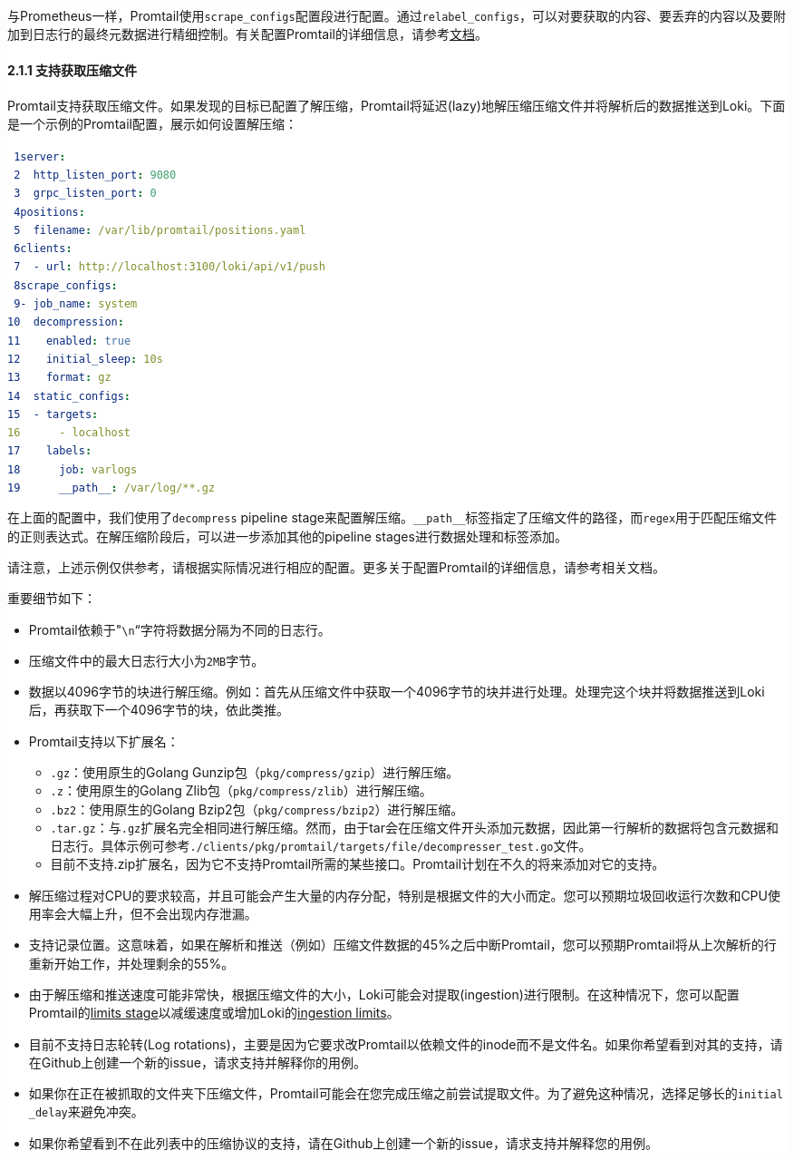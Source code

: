 与Prometheus一样，Promtail使用`scrape_configs`​配置段进行配置。通过`relabel_configs`​，可以对要获取的内容、要丢弃的内容以及要附加到日志行的最终元数据进行精细控制。有关配置Promtail的详细信息，请参考[文档](https://grafana.com/docs/loki/latest/clients/promtail/configuration/)。

#### 2.1.1 支持获取压缩文件

Promtail支持获取压缩文件。如果发现的目标已配置了解压缩，Promtail将延迟(lazy)地解压缩压缩文件并将解析后的数据推送到Loki。下面是一个示例的Promtail配置，展示如何设置解压缩：

```yaml
 1server:
 2  http_listen_port: 9080
 3  grpc_listen_port: 0
 4positions:
 5  filename: /var/lib/promtail/positions.yaml
 6clients:
 7  - url: http://localhost:3100/loki/api/v1/push
 8scrape_configs:
 9- job_name: system
10  decompression:
11    enabled: true
12    initial_sleep: 10s
13    format: gz
14  static_configs:
15  - targets:
16      - localhost
17    labels:
18      job: varlogs
19      __path__: /var/log/**.gz

```

在上面的配置中，我们使用了`decompress`​ pipeline stage来配置解压缩。`__path__`​标签指定了压缩文件的路径，而`regex`​用于匹配压缩文件的正则表达式。在解压缩阶段后，可以进一步添加其他的pipeline stages进行数据处理和标签添加。

请注意，上述示例仅供参考，请根据实际情况进行相应的配置。更多关于配置Promtail的详细信息，请参考相关文档。

重要细节如下：

* Promtail依赖于"`\n`​“字符将数据分隔为不同的日志行。
* 压缩文件中的最大日志行大小为`2MB`​字节。
* 数据以4096字节的块进行解压缩。例如：首先从压缩文件中获取一个4096字节的块并进行处理。处理完这个块并将数据推送到Loki后，再获取下一个4096字节的块，依此类推。
* Promtail支持以下扩展名：

  * ​`.gz`​：使用原生的Golang Gunzip包（`pkg/compress/gzip`​）进行解压缩。
  * ​`.z`​：使用原生的Golang Zlib包（`pkg/compress/zlib`​）进行解压缩。
  * ​`.bz2`​：使用原生的Golang Bzip2包（`pkg/compress/bzip2`​）进行解压缩。
  * ​`.tar.gz`​：与`.gz`​扩展名完全相同进行解压缩。然而，由于tar会在压缩文件开头添加元数据，因此第一行解析的数据将包含元数据和日志行。具体示例可参考`./clients/pkg/promtail/targets/file/decompresser_test.go`​文件。
  * 目前不支持.zip扩展名，因为它不支持Promtail所需的某些接口。Promtail计划在不久的将来添加对它的支持。
* 解压缩过程对CPU的要求较高，并且可能会产生大量的内存分配，特别是根据文件的大小而定。您可以预期垃圾回收运行次数和CPU使用率会大幅上升，但不会出现内存泄漏。
* 支持记录位置。这意味着，如果在解析和推送（例如）压缩文件数据的45%之后中断Promtail，您可以预期Promtail将从上次解析的行重新开始工作，并处理剩余的55%。
* 由于解压缩和推送速度可能非常快，根据压缩文件的大小，Loki可能会对提取(ingestion)进行限制。在这种情况下，您可以配置Promtail的[limits stage](https://grafana.com/docs/loki/latest/clients/promtail/stages/limit/)以减缓速度或增加Loki的[ingestion limits](https://grafana.com/docs/loki/latest/configuration/#limits_config)。
* 目前不支持日志轮转(Log rotations)，主要是因为它要求改Promtail以依赖文件的inode而不是文件名。如果你希望看到对其的支持，请在Github上创建一个新的issue，请求支持并解释你的用例。
* 如果你在正在被抓取的文件夹下压缩文件，Promtail可能会在您完成压缩之前尝试提取文件。为了避免这种情况，选择足够长的`initial_delay`​来避免冲突。
* 如果你希望看到不在此列表中的压缩协议的支持，请在Github上创建一个新的issue，请求支持并解释您的用例。
